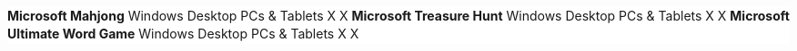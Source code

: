 <tr class="even row">
<td colspan="6" class="entry colsep-1 rowsep-1"
headers="ID-00007701__ID-0000776f__entry__1 ID-00007701__ID-0000776f__entry__2 ID-00007701__ID-0000776f__entry__3 ID-00007701__ID-0000776f__entry__4 ID-00007701__ID-0000776f__entry__5 ID-00007701__ID-0000776f__entry__6"><strong>Microsoft
Mahjong</strong></td>
</tr>
<tr class="odd row">
<td class="entry colsep-1 rowsep-1"
headers="ID-00007701__ID-0000776f__entry__1">Windows Desktop PCs &amp;
Tablets</td>
<td class="entry colsep-1 rowsep-1"
headers="ID-00007701__ID-0000776f__entry__2">X</td>
<td class="entry colsep-1 rowsep-1"
headers="ID-00007701__ID-0000776f__entry__3">X</td>
<td class="entry colsep-1 rowsep-1"
headers="ID-00007701__ID-0000776f__entry__4"></td>
<td class="entry colsep-1 rowsep-1"
headers="ID-00007701__ID-0000776f__entry__5"></td>
<td class="entry colsep-1 rowsep-1"
headers="ID-00007701__ID-0000776f__entry__6"></td>
</tr>
<tr class="even row">
<td colspan="6" class="entry colsep-1 rowsep-1"
headers="ID-00007701__ID-0000776f__entry__1 ID-00007701__ID-0000776f__entry__2 ID-00007701__ID-0000776f__entry__3 ID-00007701__ID-0000776f__entry__4 ID-00007701__ID-0000776f__entry__5 ID-00007701__ID-0000776f__entry__6"><strong>Microsoft
Treasure Hunt</strong></td>
</tr>
<tr class="odd row">
<td class="entry colsep-1 rowsep-1"
headers="ID-00007701__ID-0000776f__entry__1">Windows Desktop PCs &amp;
Tablets</td>
<td class="entry colsep-1 rowsep-1"
headers="ID-00007701__ID-0000776f__entry__2">X</td>
<td class="entry colsep-1 rowsep-1"
headers="ID-00007701__ID-0000776f__entry__3"></td>
<td class="entry colsep-1 rowsep-1"
headers="ID-00007701__ID-0000776f__entry__4">X</td>
<td class="entry colsep-1 rowsep-1"
headers="ID-00007701__ID-0000776f__entry__5"></td>
<td class="entry colsep-1 rowsep-1"
headers="ID-00007701__ID-0000776f__entry__6"></td>
</tr>
<tr class="even row">
<td colspan="6" class="entry colsep-1 rowsep-1"
headers="ID-00007701__ID-0000776f__entry__1 ID-00007701__ID-0000776f__entry__2 ID-00007701__ID-0000776f__entry__3 ID-00007701__ID-0000776f__entry__4 ID-00007701__ID-0000776f__entry__5 ID-00007701__ID-0000776f__entry__6"><strong>Microsoft
Ultimate Word Game</strong></td>
</tr>
<tr class="odd row">
<td class="entry colsep-1 rowsep-1"
headers="ID-00007701__ID-0000776f__entry__1">Windows Desktop PCs &amp;
Tablets</td>
<td class="entry colsep-1 rowsep-1"
headers="ID-00007701__ID-0000776f__entry__2">X</td>
<td class="entry colsep-1 rowsep-1"
headers="ID-00007701__ID-0000776f__entry__3">X</td>
<td class="entry colsep-1 rowsep-1"
headers="ID-00007701__ID-0000776f__entry__4"></td>
<td class="entry colsep-1 rowsep-1"
headers="ID-00007701__ID-0000776f__entry__5"></td>
<td class="entry colsep-1 rowsep-1"